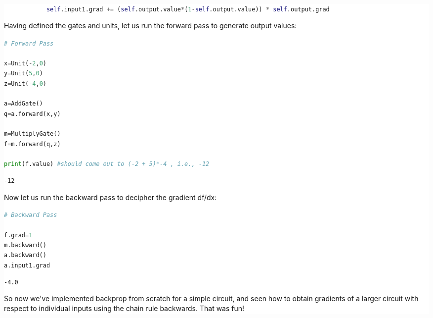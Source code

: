 ```python
            self.input1.grad += (self.output.value*(1-self.output.value)) * self.output.grad 
```

Having defined the gates and units, let us run the forward pass to generate output values:


```python
# Forward Pass

x=Unit(-2,0)
y=Unit(5,0)
z=Unit(-4,0)

a=AddGate()
q=a.forward(x,y)

m=MultiplyGate()
f=m.forward(q,z)

print(f.value) #should come out to (-2 + 5)*-4 , i.e., -12
```

    -12


Now let us run the backward pass to decipher the gradient df/dx:


```python
# Backward Pass

f.grad=1
m.backward()
a.backward()
a.input1.grad
```




    -4.0



So now we've implemented backprop from scratch for a simple circuit, and seen how to obtain gradients of a larger circuit with respect to individual inputs using the chain rule backwards. That was fun!
